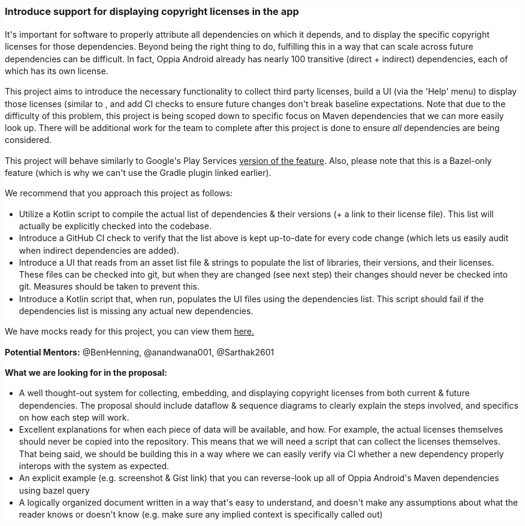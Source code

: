 
### Introduce support for displaying copyright licenses in the app

It's important for software to properly attribute all dependencies on which it depends, and to display the specific copyright licenses for those dependencies. Beyond being the right thing to do, fulfilling this in a way that can scale across future dependencies can be difficult. In fact, Oppia Android already has nearly 100 transitive (direct + indirect) dependencies, each of which has its own license.

This project aims to introduce the necessary functionality to collect third party licenses, build a UI (via the 'Help' menu) to display those licenses (similar to , and add CI checks to ensure future changes don't break baseline expectations. Note that due to the difficulty of this problem, this project is being scoped down to specific focus on Maven dependencies that we can more easily look up. There will be additional work for the team to complete after this project is done to ensure _all_ dependencies are being considered.

This project will behave similarly to Google's Play Services [version of the feature](https://developers.google.com/android/guides/opensource). Also, please note that this is a Bazel-only feature (which is why we can't use the Gradle plugin linked earlier).

We recommend that you approach this project as follows:

-   Utilize a Kotlin script to compile the actual list of dependencies & their versions (+ a link to their license file). This list will actually be explicitly checked into the codebase.
-   Introduce a GitHub CI check to verify that the list above is kept up-to-date for every code change (which lets us easily audit when indirect dependencies are added).
-   Introduce a UI that reads from an asset list file & strings to populate the list of libraries, their versions, and their licenses. These files can be checked into git, but when they are changed (see next step) their changes should never be checked into git. Measures should be taken to prevent this.
-   Introduce a Kotlin script that, when run, populates the UI files using the dependencies list. This script should fail if the dependencies list is missing any actual new dependencies.

We have mocks ready for this project, you can view them [here.]( https://xd.adobe.com/view/e8aa4198-3940-47f9-514a-f41cc54457f6-9e9b/screen/0f94055a-c5f7-45a2-8bf5-9dcfdf1c7dce/)

**Potential Mentors:** @BenHenning, @anandwana001, @Sarthak2601

**What we are looking for in the proposal:**

-   A well thought-out system for collecting, embedding, and displaying copyright licenses from both current & future dependencies. The proposal should include dataflow & sequence diagrams to clearly explain the steps involved, and specifics on how each step will work.
-   Excellent explanations for when each piece of data will be available, and how. For example, the actual licenses themselves should never be copied into the repository. This means that we will need a script that can collect the licenses themselves. That being said, we should be building this in a way where we can easily verify via CI whether a new dependency properly interops with the system as expected.
-   An explicit example (e.g. screenshot & Gist link) that you can reverse-look up all of Oppia Android's Maven dependencies using bazel query
-   A logically organized document written in a way that's easy to understand, and doesn't make any assumptions about what the reader knows or doesn't know (e.g. make sure any implied context is specifically called out)
